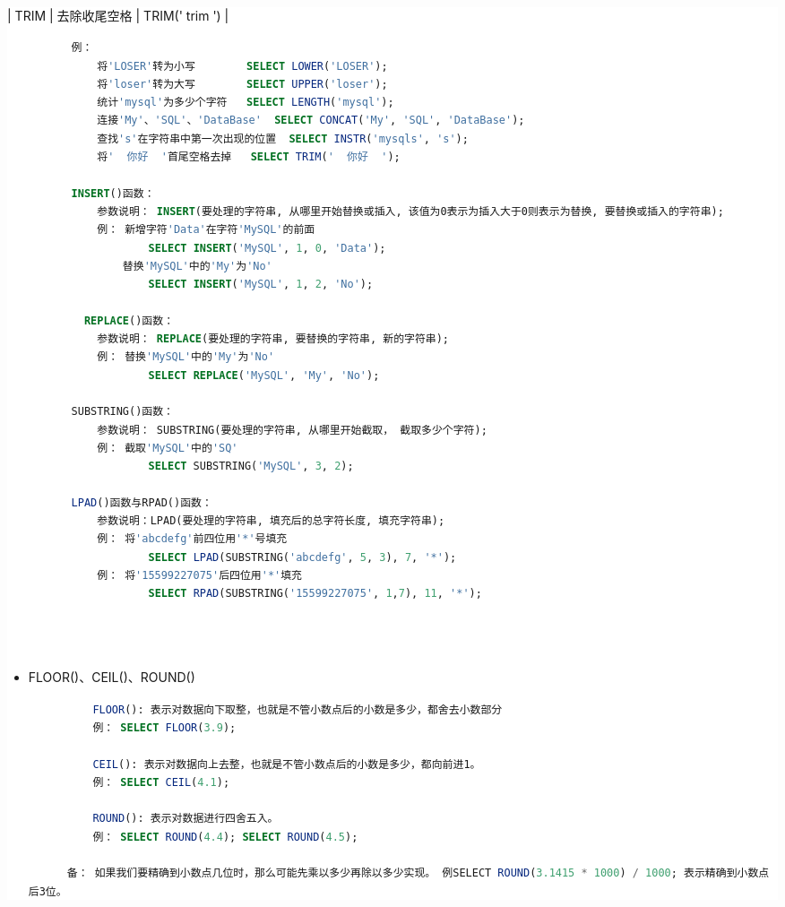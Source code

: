   |   TRIM    |  去除收尾空格  |        TRIM(' trim ')        |

  ```sql
  			例：
  				将'LOSER'转为小写		SELECT LOWER('LOSER');
  				将'loser'转为大写		SELECT UPPER('loser');
  				统计'mysql'为多少个字符   SELECT LENGTH('mysql');
  				连接'My'、'SQL'、'DataBase'  SELECT CONCAT('My', 'SQL', 'DataBase');
  				查找's'在字符串中第一次出现的位置  SELECT INSTR('mysqls', 's');
  				将'  你好  '首尾空格去掉   SELECT TRIM('  你好  ');
  				
  			INSERT()函数： 
  				参数说明： INSERT(要处理的字符串, 从哪里开始替换或插入, 该值为0表示为插入大于0则表示为替换, 要替换或插入的字符串);
  				例： 新增字符'Data'在字符'MySQL'的前面
                  		SELECT INSERT('MySQL', 1, 0, 'Data');
                  	替换'MySQL'中的'My'为'No'
                  		SELECT INSERT('MySQL', 1, 2, 'No');
                  		
              REPLACE()函数：
              	参数说明： REPLACE(要处理的字符串, 要替换的字符串, 新的字符串);
  				例： 替换'MySQL'中的'My'为'No'
  						SELECT REPLACE('MySQL', 'My', 'No');
  			
  			SUBSTRING()函数：
  				参数说明： SUBSTRING(要处理的字符串, 从哪里开始截取， 截取多少个字符);
  				例： 截取'MySQL'中的'SQ'
  						SELECT SUBSTRING('MySQL', 3, 2);
  						
  			LPAD()函数与RPAD()函数：
  				参数说明：LPAD(要处理的字符串, 填充后的总字符长度, 填充字符串);
  				例： 将'abcdefg'前四位用'*'号填充
  						SELECT LPAD(SUBSTRING('abcdefg', 5, 3), 7, '*');
  				例： 将'15599227075'后四位用'*'填充
  						SELECT RPAD(SUBSTRING('15599227075', 1,7), 11, '*');
  					
  						
  				
  ```

  

* FLOOR()、CEIL()、ROUND()

  ```sql
  			FLOOR(): 表示对数据向下取整，也就是不管小数点后的小数是多少，都舍去小数部分
  			例： SELECT FLOOR(3.9);
  			
  			CEIL(): 表示对数据向上去整，也就是不管小数点后的小数是多少，都向前进1。
  			例： SELECT CEIL(4.1);
  			
  			ROUND(): 表示对数据进行四舍五入。 
  			例： SELECT ROUND(4.4); SELECT ROUND(4.5);
  			
  		备： 如果我们要精确到小数点几位时，那么可能先乘以多少再除以多少实现。 例SELECT ROUND(3.1415 * 1000) / 1000; 表示精确到小数点后3位。
  ```
